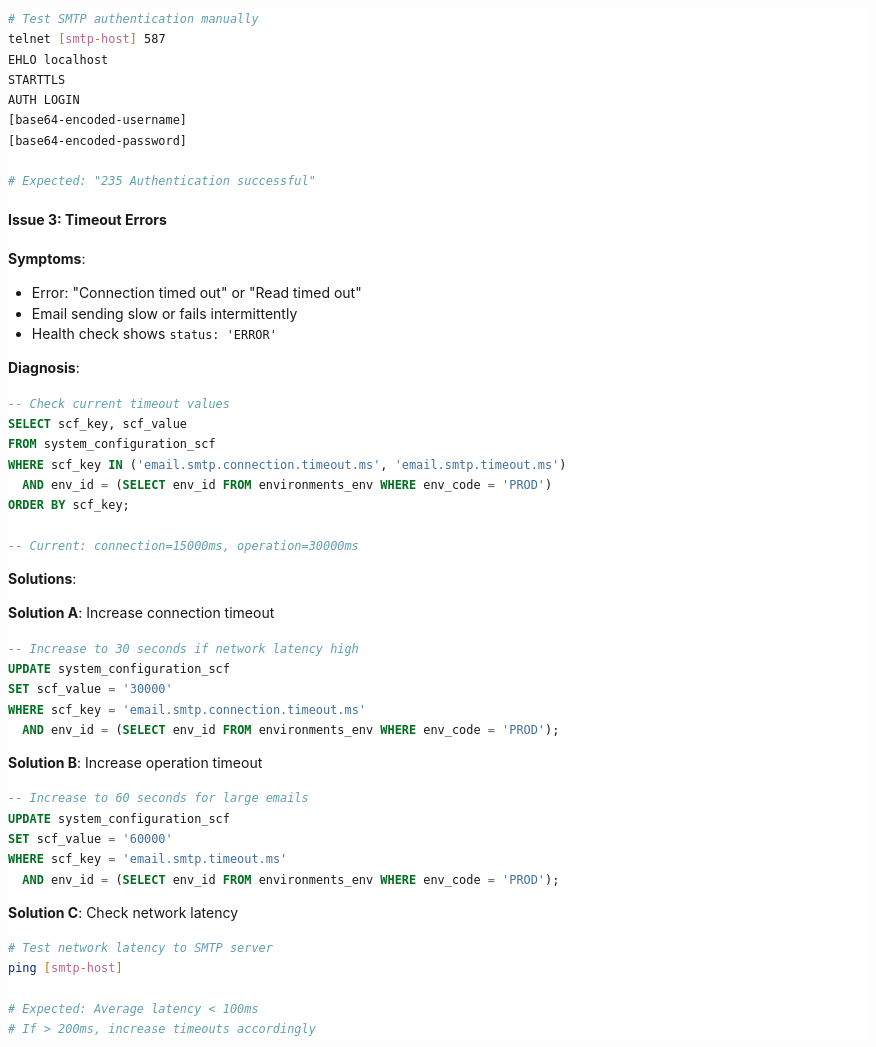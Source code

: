 ```bash
# Test SMTP authentication manually
telnet [smtp-host] 587
EHLO localhost
STARTTLS
AUTH LOGIN
[base64-encoded-username]
[base64-encoded-password]

# Expected: "235 Authentication successful"
```

#### Issue 3: Timeout Errors

**Symptoms**:

- Error: "Connection timed out" or "Read timed out"
- Email sending slow or fails intermittently
- Health check shows `status: 'ERROR'`

**Diagnosis**:

```sql
-- Check current timeout values
SELECT scf_key, scf_value
FROM system_configuration_scf
WHERE scf_key IN ('email.smtp.connection.timeout.ms', 'email.smtp.timeout.ms')
  AND env_id = (SELECT env_id FROM environments_env WHERE env_code = 'PROD')
ORDER BY scf_key;

-- Current: connection=15000ms, operation=30000ms
```

**Solutions**:

**Solution A**: Increase connection timeout

```sql
-- Increase to 30 seconds if network latency high
UPDATE system_configuration_scf
SET scf_value = '30000'
WHERE scf_key = 'email.smtp.connection.timeout.ms'
  AND env_id = (SELECT env_id FROM environments_env WHERE env_code = 'PROD');
```

**Solution B**: Increase operation timeout

```sql
-- Increase to 60 seconds for large emails
UPDATE system_configuration_scf
SET scf_value = '60000'
WHERE scf_key = 'email.smtp.timeout.ms'
  AND env_id = (SELECT env_id FROM environments_env WHERE env_code = 'PROD');
```

**Solution C**: Check network latency

```bash
# Test network latency to SMTP server
ping [smtp-host]

# Expected: Average latency < 100ms
# If > 200ms, increase timeouts accordingly
```
